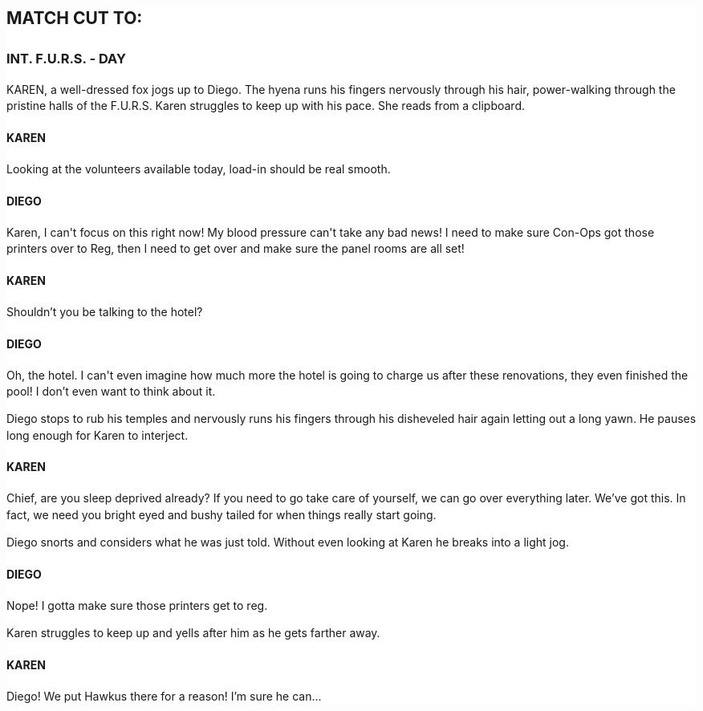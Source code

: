 <h2>MATCH CUT TO:</h2>




<a name="scene8"></a>
<h3>INT. F.U.R.S. - DAY</h3>

<p>KAREN, a well-dressed fox jogs up to Diego. The hyena runs his fingers nervously through his hair, power-walking through the pristine halls of the F.U.R.S. Karen struggles to keep up with his pace. She reads from a clipboard.</p>

<div class="dialogue">
<h4>KAREN</h4>
<p>Looking at the volunteers available today, load-in should be real smooth.</p>
</div>

<div class="dialogue">
<h4>DIEGO</h4>
<p>Karen, I can't focus on this right now! My blood pressure can't take any bad news! I need to make sure Con-Ops got those printers over to Reg, then I need to get over and make sure the panel rooms are all set!</p>
</div>

<div class="dialogue">
<h4>KAREN</h4>
<p>Shouldn’t you be talking to the hotel?</p>
</div>

<div class="dialogue">
<h4>DIEGO</h4>
<p>Oh, the hotel.  I can't even imagine how much more the hotel is going to charge us after these renovations, they even <span class="italic">finished</span> the pool! I don’t even want to think about it.</p>
</div>

<p>Diego stops to rub his temples and nervously runs his fingers through his disheveled hair again letting out a long yawn. He pauses long enough for Karen to interject.</p>

<div class="dialogue">
<h4>KAREN</h4>
<p>Chief, are you sleep deprived already? If you need to go take care of yourself, we can go over everything later. We’ve got this. In fact, we need you bright eyed and bushy tailed for when things really start going.</p>
</div>

<p>Diego snorts and considers what he was just told. Without even looking at Karen he breaks into a light jog.</p>

<div class="dialogue">
<h4>DIEGO</h4>
<p>Nope! I gotta make sure those printers get to reg.</p>
</div>

<p>Karen struggles to keep up and yells after him as he gets farther away.</p>

<div class="dialogue">
<h4>KAREN</h4>
<p>Diego! We put Hawkus there for a reason! I’m sure he can...</p>
</div>
